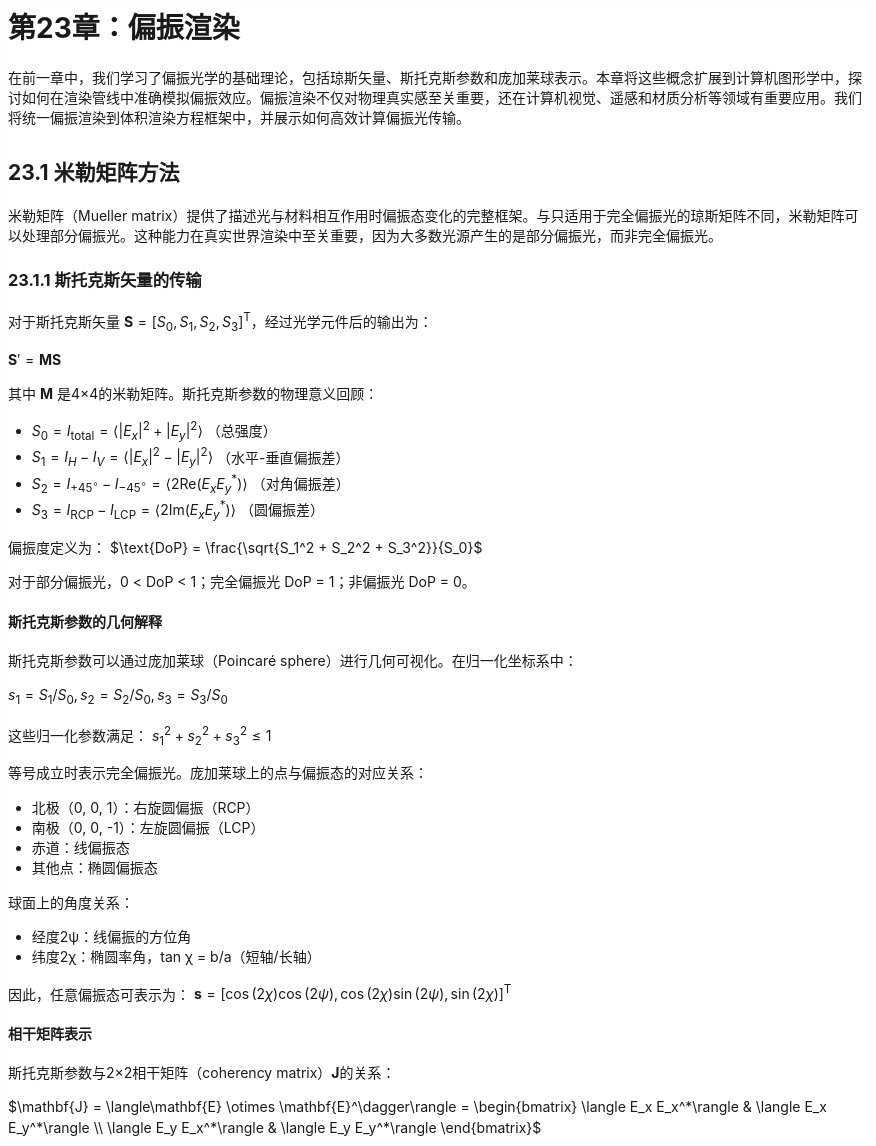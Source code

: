 # 第23章：偏振渲染

在前一章中，我们学习了偏振光学的基础理论，包括琼斯矢量、斯托克斯参数和庞加莱球表示。本章将这些概念扩展到计算机图形学中，探讨如何在渲染管线中准确模拟偏振效应。偏振渲染不仅对物理真实感至关重要，还在计算机视觉、遥感和材质分析等领域有重要应用。我们将统一偏振渲染到体积渲染方程框架中，并展示如何高效计算偏振光传输。

## 23.1 米勒矩阵方法

米勒矩阵（Mueller matrix）提供了描述光与材料相互作用时偏振态变化的完整框架。与只适用于完全偏振光的琼斯矩阵不同，米勒矩阵可以处理部分偏振光。这种能力在真实世界渲染中至关重要，因为大多数光源产生的是部分偏振光，而非完全偏振光。

### 23.1.1 斯托克斯矢量的传输

对于斯托克斯矢量 $\mathbf{S} = [S_0, S_1, S_2, S_3]^\mathsf{T}$，经过光学元件后的输出为：

$\mathbf{S}' = \mathbf{M} \mathbf{S}$

其中 $\mathbf{M}$ 是4×4的米勒矩阵。斯托克斯参数的物理意义回顾：
- $S_0 = I_{\text{total}} = \langle|E_x|^2 + |E_y|^2\rangle$ （总强度）
- $S_1 = I_H - I_V = \langle|E_x|^2 - |E_y|^2\rangle$ （水平-垂直偏振差）
- $S_2 = I_{+45^\circ} - I_{-45^\circ} = \langle2\text{Re}(E_x E_y^*)\rangle$ （对角偏振差）
- $S_3 = I_{\text{RCP}} - I_{\text{LCP}} = \langle2\text{Im}(E_x E_y^*)\rangle$ （圆偏振差）

偏振度定义为：
$\text{DoP} = \frac{\sqrt{S_1^2 + S_2^2 + S_3^2}}{S_0}$

对于部分偏振光，0 < DoP < 1；完全偏振光 DoP = 1；非偏振光 DoP = 0。

#### 斯托克斯参数的几何解释

斯托克斯参数可以通过庞加莱球（Poincaré sphere）进行几何可视化。在归一化坐标系中：

$s_1 = S_1/S_0, s_2 = S_2/S_0, s_3 = S_3/S_0$

这些归一化参数满足：
$s_1^2 + s_2^2 + s_3^2 \le 1$

等号成立时表示完全偏振光。庞加莱球上的点与偏振态的对应关系：
- 北极（0, 0, 1）：右旋圆偏振（RCP）
- 南极（0, 0, -1）：左旋圆偏振（LCP）
- 赤道：线偏振态
- 其他点：椭圆偏振态

球面上的角度关系：
- 经度2ψ：线偏振的方位角
- 纬度2χ：椭圆率角，tan χ = b/a（短轴/长轴）

因此，任意偏振态可表示为：
$\mathbf{s} = [\cos(2\chi)\cos(2\psi), \cos(2\chi)\sin(2\psi), \sin(2\chi)]^\mathsf{T}$

#### 相干矩阵表示

斯托克斯参数与2×2相干矩阵（coherency matrix）$\mathbf{J}$的关系：

$\mathbf{J} = \langle\mathbf{E} \otimes \mathbf{E}^\dagger\rangle = \begin{bmatrix} \langle E_x E_x^*\rangle & \langle E_x E_y^*\rangle \\ \langle E_y E_x^*\rangle & \langle E_y E_y^*\rangle \end{bmatrix}$
